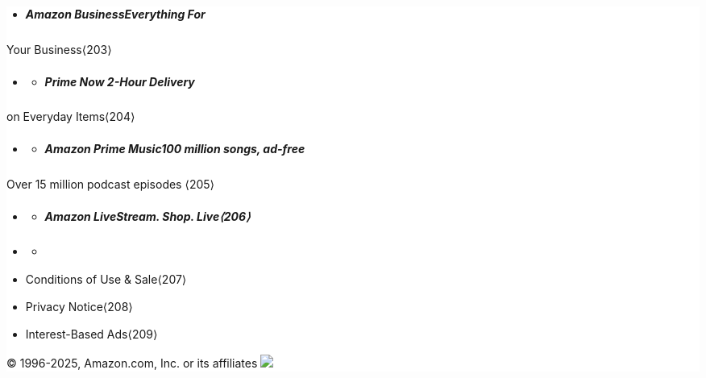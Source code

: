 
  * #####  Amazon BusinessEverything For  
Your Business⟨203⟩
  *   * ##### Prime Now 2-Hour Delivery  
on Everyday Items⟨204⟩
  *   * ##### Amazon Prime Music100 million songs, ad-free  
Over 15 million podcast episodes ⟨205⟩
  *   * ##### Amazon LiveStream. Shop. Live⟨206⟩
  *   *  


  * Conditions of Use & Sale⟨207⟩
  * Privacy Notice⟨208⟩
  * Interest-Based Ads⟨209⟩

© 1996-2025, Amazon.com, Inc. or its affiliates
![](//fls-eu.amazon.in/1/batch/1/OP/A21TJRUUN4KGV:260-7452889-1922304:9GSVBCGEH03956EG8KWD$uedata=s:%2Frd%2Fuedata%3Fnoscript%26id%3D9GSVBCGEH03956EG8KWD:0)
